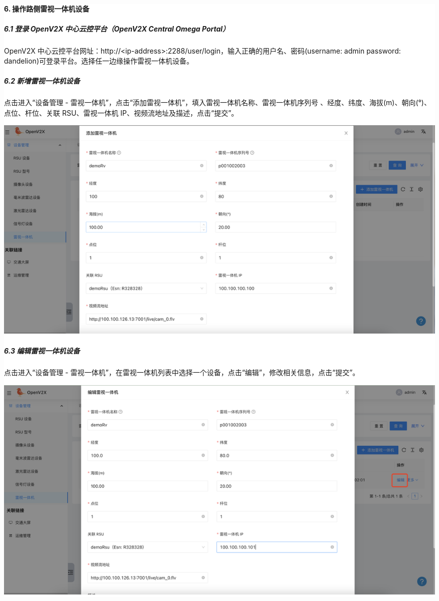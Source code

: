 #### 6. 操作路侧雷视一体机设备

##### 6.1 登录 OpenV2X 中心云控平台（OpenV2X Central Omega Portal）

OpenV2X 中心云控平台网址：http://\<ip-address\>:2288/user/login，输入正确的用户名、密码(username: admin password:
dandelion)可登录平台。选择任一边缘操作雷视一体机设备。

##### 6.2 新增雷视一体机设备

点击进入“设备管理 - 雷视一体机”，点击“添加雷视一体机”，填入雷视一体机名称、雷视一体机序列号 、经度、纬度、海拔(m)、朝向(°)、点位、杆位、关联 RSU、雷视一体机
IP、视频流地址及描述，点击“提交”。

![a](./images/operate_rv_device-1.png)

##### 6.3 编辑雷视一体机设备

点击进入“设备管理 - 雷视一体机”，在雷视一体机列表中选择一个设备，点击“编辑”，修改相关信息，点击“提交”。

![a](./images/operate_rv_device-2.png)

